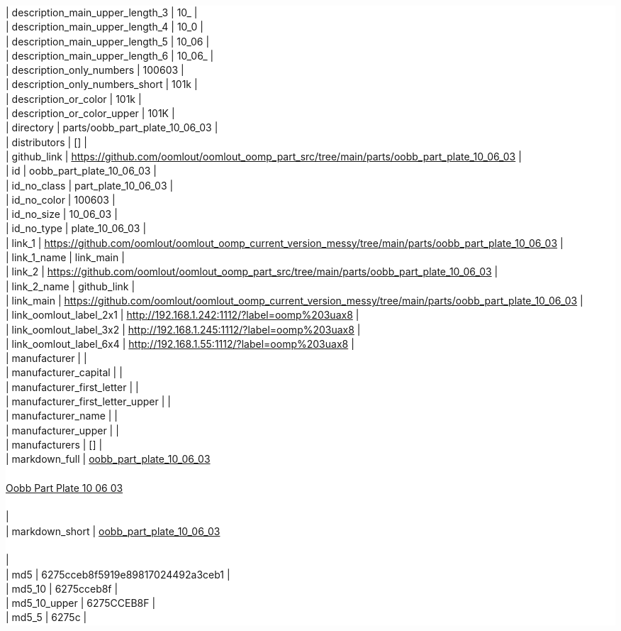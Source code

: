 | description_main_upper_length_3 | 10_ |  
| description_main_upper_length_4 | 10_0 |  
| description_main_upper_length_5 | 10_06 |  
| description_main_upper_length_6 | 10_06_ |  
| description_only_numbers | 100603 |  
| description_only_numbers_short | 101k |  
| description_or_color | 101k |  
| description_or_color_upper | 101K |  
| directory | parts/oobb_part_plate_10_06_03 |  
| distributors | [] |  
| github_link | https://github.com/oomlout/oomlout_oomp_part_src/tree/main/parts/oobb_part_plate_10_06_03 |  
| id | oobb_part_plate_10_06_03 |  
| id_no_class | part_plate_10_06_03 |  
| id_no_color | 100603 |  
| id_no_size | 10_06_03 |  
| id_no_type | plate_10_06_03 |  
| link_1 | https://github.com/oomlout/oomlout_oomp_current_version_messy/tree/main/parts/oobb_part_plate_10_06_03 |  
| link_1_name | link_main |  
| link_2 | https://github.com/oomlout/oomlout_oomp_part_src/tree/main/parts/oobb_part_plate_10_06_03 |  
| link_2_name | github_link |  
| link_main | https://github.com/oomlout/oomlout_oomp_current_version_messy/tree/main/parts/oobb_part_plate_10_06_03 |  
| link_oomlout_label_2x1 | http://192.168.1.242:1112/?label=oomp%203uax8 |  
| link_oomlout_label_3x2 | http://192.168.1.245:1112/?label=oomp%203uax8 |  
| link_oomlout_label_6x4 | http://192.168.1.55:1112/?label=oomp%203uax8 |  
| manufacturer |  |  
| manufacturer_capital |  |  
| manufacturer_first_letter |  |  
| manufacturer_first_letter_upper |  |  
| manufacturer_name |  |  
| manufacturer_upper |  |  
| manufacturers | [] |  
| markdown_full | [oobb_part_plate_10_06_03](https://github.com/oomlout/oomlout_oomp_current_version_messy/tree/main/parts/oobb_part_plate_10_06_03)<br>[](https://github.com/oomlout/oomlout_oomp_current_version_messy/tree/main/parts/oobb_part_plate_10_06_03)<br>[Oobb Part Plate 10 06 03](https://github.com/oomlout/oomlout_oomp_current_version_messy/tree/main/parts/oobb_part_plate_10_06_03)<br><br> |  
| markdown_short | [oobb_part_plate_10_06_03](https://github.com/oomlout/oomlout_oomp_current_version_messy/tree/main/parts/oobb_part_plate_10_06_03)<br><br> |  
| md5 | 6275cceb8f5919e89817024492a3ceb1 |  
| md5_10 | 6275cceb8f |  
| md5_10_upper | 6275CCEB8F |  
| md5_5 | 6275c |  